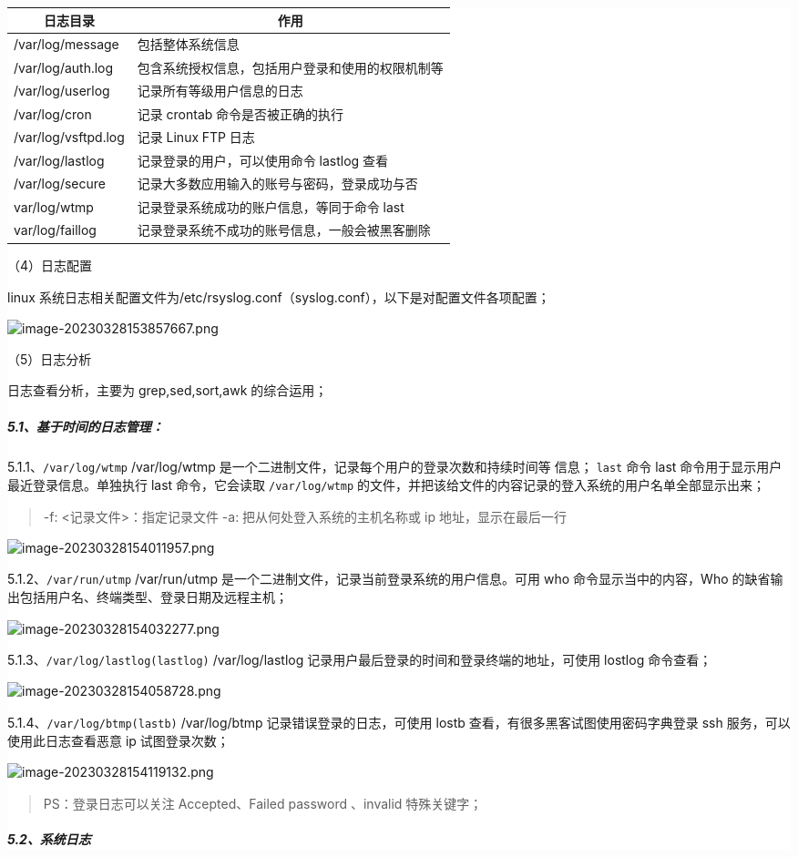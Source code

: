 | 日志目录 | 作用 |
|---|---|
| /var/log/message | 包括整体系统信息 |
| /var/log/auth.log | 包含系统授权信息，包括用户登录和使用的权限机制等 |
| /var/log/userlog | 记录所有等级用户信息的日志 |
| /var/log/cron | 记录 crontab 命令是否被正确的执行 |
| /var/log/vsftpd.log | 记录 Linux FTP 日志 |
| /var/log/lastlog | 记录登录的用户，可以使用命令 lastlog 查看 |
| /var/log/secure | 记录大多数应用输入的账号与密码，登录成功与否 |
| var/log/wtmp | 记录登录系统成功的账户信息，等同于命令 last |
| var/log/faillog | 记录登录系统不成功的账号信息，一般会被黑客删除 |

（4）日志配置

linux 系统日志相关配置文件为/etc/rsyslog.conf（syslog.conf），以下是对配置文件各项配置；

![image-20230328153857667.png](https://shs3.b.qianxin.com/attack_forum/2023/04/attach-e0cf3e24aab633829a89bc7dac8672c477c6986a.png)

（5）日志分析

日志查看分析，主要为 grep,sed,sort,awk 的综合运用；

##### 5.1、基于时间的日志管理：

5.1.1、`/var/log/wtmp` /var/log/wtmp 是一个二进制文件，记录每个用户的登录次数和持续时间等 信息； `last` 命令 last 命令用于显示用户最近登录信息。单独执行 last 命令，它会读取 `/var/log/wtmp` 的文件，并把该给文件的内容记录的登入系统的用户名单全部显示出来；

> -f: &lt;记录文件&gt;：指定记录文件 -a: 把从何处登入系统的主机名称或 ip 地址，显示在最后一行

![image-20230328154011957.png](https://shs3.b.qianxin.com/attack_forum/2023/04/attach-0f1ce0276bd5990c40ec168d7dfe5ec80a0412a8.png)

5.1.2、`/var/run/utmp` /var/run/utmp 是一个二进制文件，记录当前登录系统的用户信息。可用 who 命令显示当中的内容，Who 的缺省输出包括用户名、终端类型、登录日期及远程主机；

![image-20230328154032277.png](https://shs3.b.qianxin.com/attack_forum/2023/04/attach-2dd41aa886c7484f66548d0d0b118e0912bcfd63.png)

5.1.3、`/var/log/lastlog(lastlog)` /var/log/lastlog 记录用户最后登录的时间和登录终端的地址，可使用 lostlog 命令查看；

![image-20230328154058728.png](https://shs3.b.qianxin.com/attack_forum/2023/04/attach-012c7c4283415095b312b5a2b4c5474071d1c30d.png)

5.1.4、`/var/log/btmp(lastb)` /var/log/btmp 记录错误登录的日志，可使用 lostb 查看，有很多黑客试图使用密码字典登录 ssh 服务，可以使用此日志查看恶意 ip 试图登录次数；

![image-20230328154119132.png](https://shs3.b.qianxin.com/attack_forum/2023/04/attach-508440ca970e819417cb563b36c43794ef30cdb8.png)

> PS：登录日志可以关注 Accepted、Failed password 、invalid 特殊关键字；

##### 5.2、系统日志
